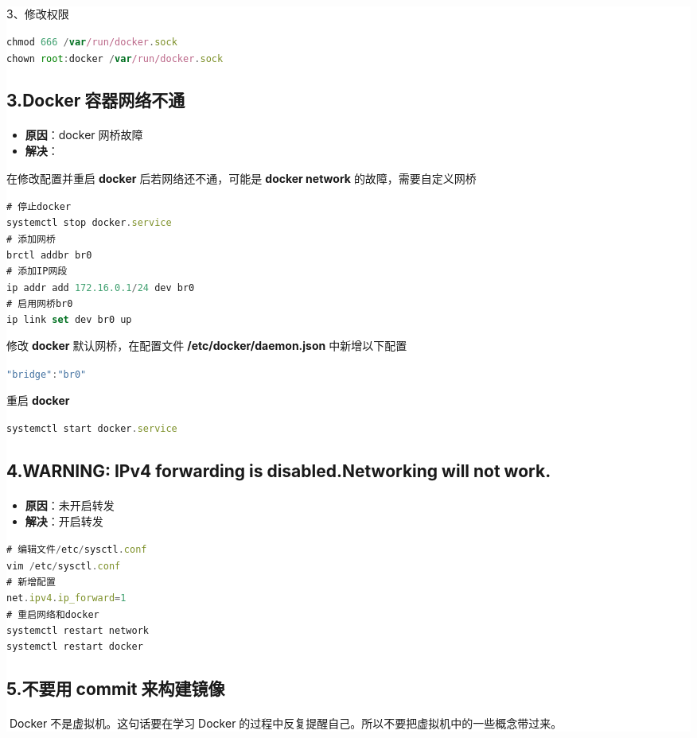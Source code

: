 3、修改权限

```js
chmod 666 /var/run/docker.sock
chown root:docker /var/run/docker.sock
```

## 3.Docker 容器网络不通

- **原因**：docker 网桥故障
- **解决**：

在修改配置并重启 **docker** 后若网络还不通，可能是 **docker network** 的故障，需要自定义网桥

```js
# 停止docker
systemctl stop docker.service
# 添加网桥
brctl addbr br0
# 添加IP网段
ip addr add 172.16.0.1/24 dev br0
# 启用网桥br0
ip link set dev br0 up
```

修改 **docker** 默认网桥，在配置文件 **/etc/docker/daemon.json** 中新增以下配置

```js
"bridge":"br0"
```

重启 **docker**

```js
systemctl start docker.service
```

## 4.WARNING: IPv4 forwarding is disabled.Networking will not work.

- **原因**：未开启转发
- **解决**：开启转发

```js
# 编辑文件/etc/sysctl.conf
vim /etc/sysctl.conf
# 新增配置
net.ipv4.ip_forward=1
# 重启网络和docker
systemctl restart network
systemctl restart docker
```

## 5.不要用 commit 来构建镜像

​ Docker 不是虚拟机。这句话要在学习 Docker 的过程中反复提醒自己。所以不要把虚拟机中的一些概念带过来。
